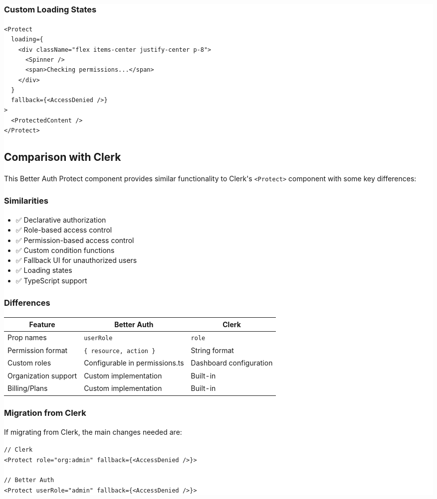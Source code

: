 ### Custom Loading States

```tsx
<Protect
  loading={
    <div className="flex items-center justify-center p-8">
      <Spinner />
      <span>Checking permissions...</span>
    </div>
  }
  fallback={<AccessDenied />}
>
  <ProtectedContent />
</Protect>
```

## Comparison with Clerk

This Better Auth Protect component provides similar functionality to Clerk's `<Protect>` component with some key differences:

### Similarities

- ✅ Declarative authorization
- ✅ Role-based access control
- ✅ Permission-based access control
- ✅ Custom condition functions
- ✅ Fallback UI for unauthorized users
- ✅ Loading states
- ✅ TypeScript support

### Differences

| Feature              | Better Auth                    | Clerk                   |
| -------------------- | ------------------------------ | ----------------------- |
| Prop names           | `userRole`                     | `role`                  |
| Permission format    | `{ resource, action }`         | String format           |
| Custom roles         | Configurable in permissions.ts | Dashboard configuration |
| Organization support | Custom implementation          | Built-in                |
| Billing/Plans        | Custom implementation          | Built-in                |

### Migration from Clerk

If migrating from Clerk, the main changes needed are:

```tsx
// Clerk
<Protect role="org:admin" fallback={<AccessDenied />}>

// Better Auth
<Protect userRole="admin" fallback={<AccessDenied />}>
```
